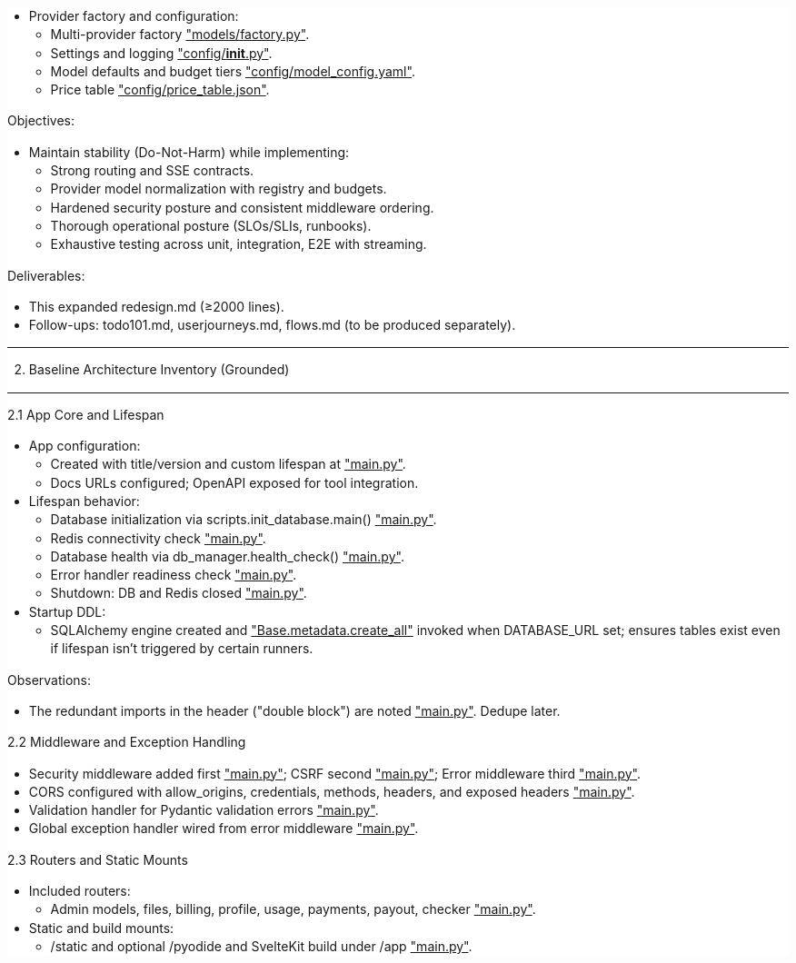 - Provider factory and configuration:
  - Multi-provider factory ["models/factory.py"](backend/src/models/factory.py:1-275).
  - Settings and logging ["config/__init__.py"](backend/src/config/__init__.py:12-164).
  - Model defaults and budget tiers ["config/model_config.yaml"](backend/src/config/model_config.yaml:1-20).
  - Price table ["config/price_table.json"](backend/src/config/price_table.json:1-34).

Objectives:
- Maintain stability (Do-Not-Harm) while implementing:
  - Strong routing and SSE contracts.
  - Provider model normalization with registry and budgets.
  - Hardened security posture and consistent middleware ordering.
  - Thorough operational posture (SLOs/SLIs, runbooks).
  - Exhaustive testing across unit, integration, E2E with streaming.

Deliverables:
- This expanded redesign.md (≥2000 lines).
- Follow-ups: todo101.md, userjourneys.md, flows.md (to be produced separately).

--------------------------------------------------------------------------------
2) Baseline Architecture Inventory (Grounded)
--------------------------------------------------------------------------------
2.1 App Core and Lifespan
- App configuration:
  - Created with title/version and custom lifespan at ["main.py"](backend/src/main.py:212-221).
  - Docs URLs configured; OpenAPI exposed for tool integration.
- Lifespan behavior:
  - Database initialization via scripts.init_database.main() ["main.py"](backend/src/main.py:144-149).
  - Redis connectivity check ["main.py"](backend/src/main.py:153-160).
  - Database health via db_manager.health_check() ["main.py"](backend/src/main.py:161-170).
  - Error handler readiness check ["main.py"](backend/src/main.py:172-179).
  - Shutdown: DB and Redis closed ["main.py"](backend/src/main.py:190-209).
- Startup DDL:
  - SQLAlchemy engine created and ["Base.metadata.create_all"](backend/src/main.py:118-136) invoked when DATABASE_URL set; ensures tables exist even if lifespan isn’t triggered by certain runners.

Observations:
- The redundant imports in the header ("double block") are noted ["main.py"](backend/src/main.py:9-37,49-66). Dedupe later.

2.2 Middleware and Exception Handling
- Security middleware added first ["main.py"](backend/src/main.py:223); CSRF second ["main.py"](backend/src/main.py:227); Error middleware third ["main.py"](backend/src/main.py:229).
- CORS configured with allow_origins, credentials, methods, headers, and exposed headers ["main.py"](backend/src/main.py:232-246).
- Validation handler for Pydantic validation errors ["main.py"](backend/src/main.py:248-255).
- Global exception handler wired from error middleware ["main.py"](backend/src/main.py:256-257).

2.3 Routers and Static Mounts
- Included routers:
  - Admin models, files, billing, profile, usage, payments, payout, checker ["main.py"](backend/src/main.py:258-277).
- Static and build mounts:
  - /static and optional /pyodide and SvelteKit build under /app ["main.py"](backend/src/main.py:279-299).
